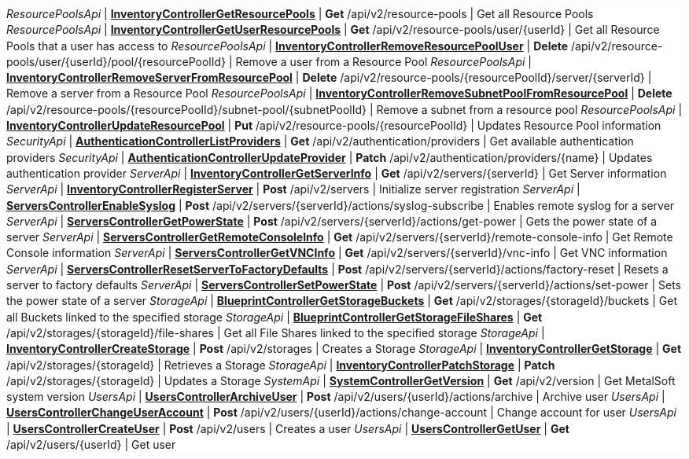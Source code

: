 *ResourcePoolsApi* | [**InventoryControllerGetResourcePools**](docs/ResourcePoolsApi.md#inventorycontrollergetresourcepools) | **Get** /api/v2/resource-pools | Get all Resource Pools
*ResourcePoolsApi* | [**InventoryControllerGetUserResourcePools**](docs/ResourcePoolsApi.md#inventorycontrollergetuserresourcepools) | **Get** /api/v2/resource-pools/user/{userId} | Get all Resource Pools that a user has access to
*ResourcePoolsApi* | [**InventoryControllerRemoveResourcePoolUser**](docs/ResourcePoolsApi.md#inventorycontrollerremoveresourcepooluser) | **Delete** /api/v2/resource-pools/user/{userId}/pool/{resourcePoolId} | Remove a user from a Resource Pool
*ResourcePoolsApi* | [**InventoryControllerRemoveServerFromResourcePool**](docs/ResourcePoolsApi.md#inventorycontrollerremoveserverfromresourcepool) | **Delete** /api/v2/resource-pools/{resourcePoolId}/server/{serverId} | Remove a server from a Resource Pool
*ResourcePoolsApi* | [**InventoryControllerRemoveSubnetPoolFromResourcePool**](docs/ResourcePoolsApi.md#inventorycontrollerremovesubnetpoolfromresourcepool) | **Delete** /api/v2/resource-pools/{resourcePoolId}/subnet-pool/{subnetPoolId} | Remove a subnet from a resource pool
*ResourcePoolsApi* | [**InventoryControllerUpdateResourcePool**](docs/ResourcePoolsApi.md#inventorycontrollerupdateresourcepool) | **Put** /api/v2/resource-pools/{resourcePoolId} | Updates Resource Pool information
*SecurityApi* | [**AuthenticationControllerListProviders**](docs/SecurityApi.md#authenticationcontrollerlistproviders) | **Get** /api/v2/authentication/providers | Get available authentication providers
*SecurityApi* | [**AuthenticationControllerUpdateProvider**](docs/SecurityApi.md#authenticationcontrollerupdateprovider) | **Patch** /api/v2/authentication/providers/{name} | Updates authentication provider
*ServerApi* | [**InventoryControllerGetServerInfo**](docs/ServerApi.md#inventorycontrollergetserverinfo) | **Get** /api/v2/servers/{serverId} | Get Server information
*ServerApi* | [**InventoryControllerRegisterServer**](docs/ServerApi.md#inventorycontrollerregisterserver) | **Post** /api/v2/servers | Initialize server registration
*ServerApi* | [**ServersControllerEnableSyslog**](docs/ServerApi.md#serverscontrollerenablesyslog) | **Post** /api/v2/servers/{serverId}/actions/syslog-subscribe | Enables remote syslog for a server
*ServerApi* | [**ServersControllerGetPowerState**](docs/ServerApi.md#serverscontrollergetpowerstate) | **Post** /api/v2/servers/{serverId}/actions/get-power | Gets the power state of a server
*ServerApi* | [**ServersControllerGetRemoteConsoleInfo**](docs/ServerApi.md#serverscontrollergetremoteconsoleinfo) | **Get** /api/v2/servers/{serverId}/remote-console-info | Get Remote Console information
*ServerApi* | [**ServersControllerGetVNCInfo**](docs/ServerApi.md#serverscontrollergetvncinfo) | **Get** /api/v2/servers/{serverId}/vnc-info | Get VNC information
*ServerApi* | [**ServersControllerResetServerToFactoryDefaults**](docs/ServerApi.md#serverscontrollerresetservertofactorydefaults) | **Post** /api/v2/servers/{serverId}/actions/factory-reset | Resets a server to factory defaults
*ServerApi* | [**ServersControllerSetPowerState**](docs/ServerApi.md#serverscontrollersetpowerstate) | **Post** /api/v2/servers/{serverId}/actions/set-power | Sets the power state of a server
*StorageApi* | [**BlueprintControllerGetStorageBuckets**](docs/StorageApi.md#blueprintcontrollergetstoragebuckets) | **Get** /api/v2/storages/{storageId}/buckets | Get all Buckets linked to the specified storage
*StorageApi* | [**BlueprintControllerGetStorageFileShares**](docs/StorageApi.md#blueprintcontrollergetstoragefileshares) | **Get** /api/v2/storages/{storageId}/file-shares | Get all File Shares linked to the specified storage
*StorageApi* | [**InventoryControllerCreateStorage**](docs/StorageApi.md#inventorycontrollercreatestorage) | **Post** /api/v2/storages | Creates a Storage
*StorageApi* | [**InventoryControllerGetStorage**](docs/StorageApi.md#inventorycontrollergetstorage) | **Get** /api/v2/storages/{storageId} | Retrieves a Storage
*StorageApi* | [**InventoryControllerPatchStorage**](docs/StorageApi.md#inventorycontrollerpatchstorage) | **Patch** /api/v2/storages/{storageId} | Updates a Storage
*SystemApi* | [**SystemControllerGetVersion**](docs/SystemApi.md#systemcontrollergetversion) | **Get** /api/v2/version | Get MetalSoft system version
*UsersApi* | [**UsersControllerArchiveUser**](docs/UsersApi.md#userscontrollerarchiveuser) | **Post** /api/v2/users/{userId}/actions/archive | Archive user
*UsersApi* | [**UsersControllerChangeUserAccount**](docs/UsersApi.md#userscontrollerchangeuseraccount) | **Post** /api/v2/users/{userId}/actions/change-account | Change account for user
*UsersApi* | [**UsersControllerCreateUser**](docs/UsersApi.md#userscontrollercreateuser) | **Post** /api/v2/users | Creates a user
*UsersApi* | [**UsersControllerGetUser**](docs/UsersApi.md#userscontrollergetuser) | **Get** /api/v2/users/{userId} | Get user